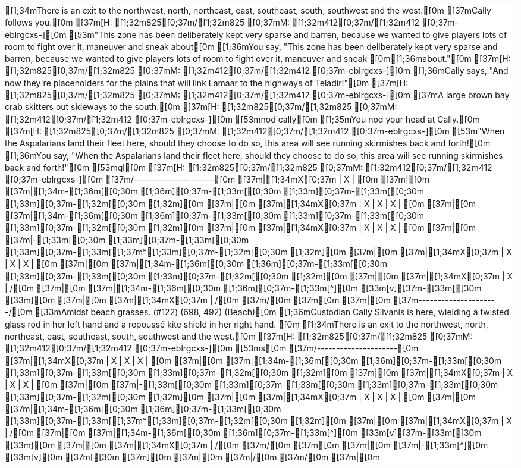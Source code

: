 [1;34mThere is an exit to the northwest, north, northeast, east, southeast, south, southwest and the west.[0m
[37mCally follows you.[0m
[37m[H: [1;32m825[0;37m/[1;32m825 [0;37mM: [1;32m412[0;37m/[1;32m412 [0;37m-eblrgcxs-][0m
[53m"This zone has been deliberately kept very sparse and barren, because we wanted to give players lots of room to fight over it, maneuver and sneak about[0m
[1;36mYou say, "This zone has been deliberately kept very sparse and barren, because we wanted to give players lots of room to fight over it, maneuver and sneak [0m[1;36mabout."[0m
[37m[H: [1;32m825[0;37m/[1;32m825 [0;37mM: [1;32m412[0;37m/[1;32m412 [0;37m-eblrgcxs-][0m
[1;36mCally says, "And now they're placeholders for the plains that will link Lamaar to the highways of Teladir!"[0m
[37m[H: [1;32m825[0;37m/[1;32m825 [0;37mM: [1;32m412[0;37m/[1;32m412 [0;37m-eblrgcxs-][0m
[37mA large brown bay crab skitters out sideways to the south.[0m
[37m[H: [1;32m825[0;37m/[1;32m825 [0;37mM: [1;32m412[0;37m/[1;32m412 [0;37m-eblrgcxs-][0m
[53mnod cally[0m
[1;35mYou nod your head at Cally.[0m
[37m[H: [1;32m825[0;37m/[1;32m825 [0;37mM: [1;32m412[0;37m/[1;32m412 [0;37m-eblrgcxs-][0m
[53m"When the Aspalarians land their fleet here, should they choose to do so, this area will see running skirmishes back and forth![0m
[1;36mYou say, "When the Aspalarians land their fleet here, should they choose to do so, this area will see running skirmishes back and forth!"[0m
[53mql[0m
[37m[H: [1;32m825[0;37m/[1;32m825 [0;37mM: [1;32m412[0;37m/[1;32m412 [0;37m-eblrgcxs-][0m
[37m/---------------------\[0m
[37m|[1;34mX[0;37m | X | \[0m            [37m|[0m
[37m|[1;34m-[1;36m[[0;30m [1;36m][0;37m-[1;33m[[0;30m [1;33m][0;37m-[1;33m[[0;30m [1;33m][0;37m-[1;32m[[0;30m [1;32m][0m     [37m|[0m
[37m|[1;34mX[0;37m | X | X | X | [0m     [37m|[0m
[37m|[1;34m-[1;36m[[0;30m [1;36m][0;37m-[1;33m[[0;30m [1;33m][0;37m-[1;33m[[0;30m [1;33m][0;37m-[1;32m[[0;30m [1;32m][0m     [37m|[0m
[37m|[1;34mX[0;37m | X | X | X | [0m     [37m|[0m
[37m|-[1;33m[[0;30m [1;33m][0;37m-[1;33m[[0;30m [1;33m][0;37m-[1;33m[[1;37m*[1;33m][0;37m-[1;32m[[0;30m [1;32m][0m     [37m|[0m
[37m|[1;34mX[0;37m | X | X | X | [0m     [37m|[0m
[37m|[1;34m-[1;36m[[0;30m [1;36m][0;37m-[1;33m[[0;30m [1;33m][0;37m-[1;33m[[0;30m [1;33m][0;37m-[1;32m[[0;30m [1;32m][0m     [37m|[0m
[37m|[1;34mX[0;37m | X | /[0m            [37m|[0m
[37m|[1;34m-[1;36m[[0;30m [1;36m][0;37m-[1;33m[^][0m [33m[v][37m-[33m[[30m [33m][0m     [37m|[0m
[37m|[1;34mX[0;37m | /[0m   [37m/[0m       [37m\[0m    [37m|[0m
[37m\---------------------/[0m
[33mAmidst beach grasses. (#122) (698, 492) (Beach)[0m
[1;36mCustodian Cally Silvanis is here, wielding a twisted glass rod in her left hand and a repoussé kite shield in her right hand. [0m
[1;34mThere is an exit to the northwest, north, northeast, east, southeast, south, southwest and the west.[0m
[37m[H: [1;32m825[0;37m/[1;32m825 [0;37mM: [1;32m412[0;37m/[1;32m412 [0;37m-eblrgcxs-][0m
[53ms[0m
[37m/---------------------\[0m
[37m|[1;34mX[0;37m | X | X | X | [0m     [37m|[0m
[37m|[1;34m-[1;36m[[0;30m [1;36m][0;37m-[1;33m[[0;30m [1;33m][0;37m-[1;33m[[0;30m [1;33m][0;37m-[1;32m[[0;30m [1;32m][0m     [37m|[0m
[37m|[1;34mX[0;37m | X | X | X | [0m     [37m|[0m
[37m|-[1;33m[[0;30m [1;33m][0;37m-[1;33m[[0;30m [1;33m][0;37m-[1;33m[[0;30m [1;33m][0;37m-[1;32m[[0;30m [1;32m][0m     [37m|[0m
[37m|[1;34mX[0;37m | X | X | X | [0m     [37m|[0m
[37m|[1;34m-[1;36m[[0;30m [1;36m][0;37m-[1;33m[[0;30m [1;33m][0;37m-[1;33m[[1;37m*[1;33m][0;37m-[1;32m[[0;30m [1;32m][0m     [37m|[0m
[37m|[1;34mX[0;37m | X | /[0m            [37m|[0m
[37m|[1;34m-[1;36m[[0;30m [1;36m][0;37m-[1;33m[^][0m [33m[v][37m-[33m[[30m [33m][0m     [37m|[0m
[37m|[1;34mX[0;37m | /[0m   [37m/[0m       [37m\[0m    [37m|[0m
[37m|-[1;33m[^][0m [33m[v][0m         [37m[[30m [37m][0m [37m|[0m
[37m|/[0m   [37m/[0m               [37m\|[0m